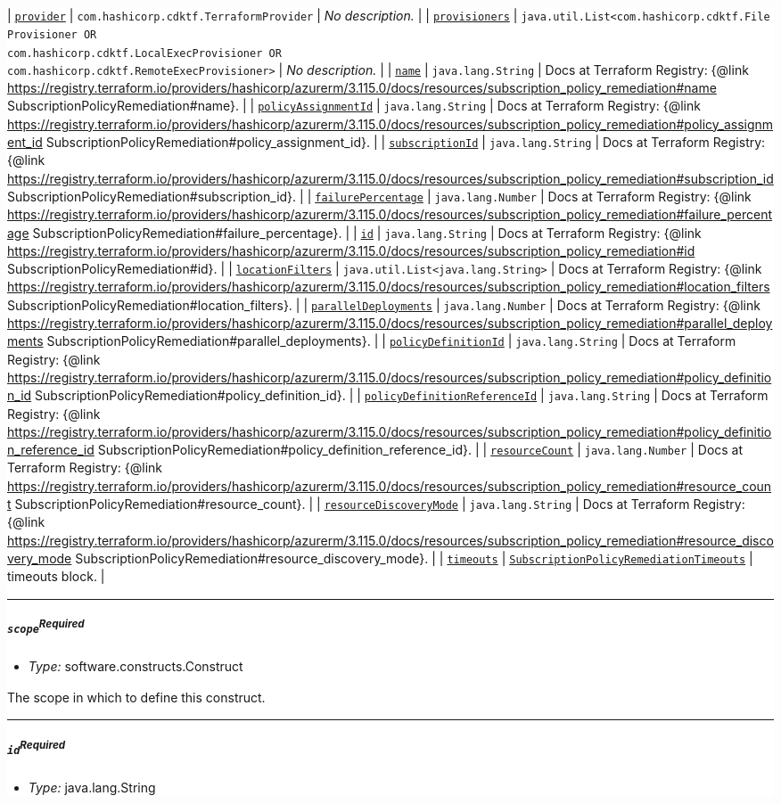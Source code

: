 | <code><a href="#@cdktf/provider-azurerm.subscriptionPolicyRemediation.SubscriptionPolicyRemediation.Initializer.parameter.provider">provider</a></code> | <code>com.hashicorp.cdktf.TerraformProvider</code> | *No description.* |
| <code><a href="#@cdktf/provider-azurerm.subscriptionPolicyRemediation.SubscriptionPolicyRemediation.Initializer.parameter.provisioners">provisioners</a></code> | <code>java.util.List<com.hashicorp.cdktf.FileProvisioner OR com.hashicorp.cdktf.LocalExecProvisioner OR com.hashicorp.cdktf.RemoteExecProvisioner></code> | *No description.* |
| <code><a href="#@cdktf/provider-azurerm.subscriptionPolicyRemediation.SubscriptionPolicyRemediation.Initializer.parameter.name">name</a></code> | <code>java.lang.String</code> | Docs at Terraform Registry: {@link https://registry.terraform.io/providers/hashicorp/azurerm/3.115.0/docs/resources/subscription_policy_remediation#name SubscriptionPolicyRemediation#name}. |
| <code><a href="#@cdktf/provider-azurerm.subscriptionPolicyRemediation.SubscriptionPolicyRemediation.Initializer.parameter.policyAssignmentId">policyAssignmentId</a></code> | <code>java.lang.String</code> | Docs at Terraform Registry: {@link https://registry.terraform.io/providers/hashicorp/azurerm/3.115.0/docs/resources/subscription_policy_remediation#policy_assignment_id SubscriptionPolicyRemediation#policy_assignment_id}. |
| <code><a href="#@cdktf/provider-azurerm.subscriptionPolicyRemediation.SubscriptionPolicyRemediation.Initializer.parameter.subscriptionId">subscriptionId</a></code> | <code>java.lang.String</code> | Docs at Terraform Registry: {@link https://registry.terraform.io/providers/hashicorp/azurerm/3.115.0/docs/resources/subscription_policy_remediation#subscription_id SubscriptionPolicyRemediation#subscription_id}. |
| <code><a href="#@cdktf/provider-azurerm.subscriptionPolicyRemediation.SubscriptionPolicyRemediation.Initializer.parameter.failurePercentage">failurePercentage</a></code> | <code>java.lang.Number</code> | Docs at Terraform Registry: {@link https://registry.terraform.io/providers/hashicorp/azurerm/3.115.0/docs/resources/subscription_policy_remediation#failure_percentage SubscriptionPolicyRemediation#failure_percentage}. |
| <code><a href="#@cdktf/provider-azurerm.subscriptionPolicyRemediation.SubscriptionPolicyRemediation.Initializer.parameter.id">id</a></code> | <code>java.lang.String</code> | Docs at Terraform Registry: {@link https://registry.terraform.io/providers/hashicorp/azurerm/3.115.0/docs/resources/subscription_policy_remediation#id SubscriptionPolicyRemediation#id}. |
| <code><a href="#@cdktf/provider-azurerm.subscriptionPolicyRemediation.SubscriptionPolicyRemediation.Initializer.parameter.locationFilters">locationFilters</a></code> | <code>java.util.List<java.lang.String></code> | Docs at Terraform Registry: {@link https://registry.terraform.io/providers/hashicorp/azurerm/3.115.0/docs/resources/subscription_policy_remediation#location_filters SubscriptionPolicyRemediation#location_filters}. |
| <code><a href="#@cdktf/provider-azurerm.subscriptionPolicyRemediation.SubscriptionPolicyRemediation.Initializer.parameter.parallelDeployments">parallelDeployments</a></code> | <code>java.lang.Number</code> | Docs at Terraform Registry: {@link https://registry.terraform.io/providers/hashicorp/azurerm/3.115.0/docs/resources/subscription_policy_remediation#parallel_deployments SubscriptionPolicyRemediation#parallel_deployments}. |
| <code><a href="#@cdktf/provider-azurerm.subscriptionPolicyRemediation.SubscriptionPolicyRemediation.Initializer.parameter.policyDefinitionId">policyDefinitionId</a></code> | <code>java.lang.String</code> | Docs at Terraform Registry: {@link https://registry.terraform.io/providers/hashicorp/azurerm/3.115.0/docs/resources/subscription_policy_remediation#policy_definition_id SubscriptionPolicyRemediation#policy_definition_id}. |
| <code><a href="#@cdktf/provider-azurerm.subscriptionPolicyRemediation.SubscriptionPolicyRemediation.Initializer.parameter.policyDefinitionReferenceId">policyDefinitionReferenceId</a></code> | <code>java.lang.String</code> | Docs at Terraform Registry: {@link https://registry.terraform.io/providers/hashicorp/azurerm/3.115.0/docs/resources/subscription_policy_remediation#policy_definition_reference_id SubscriptionPolicyRemediation#policy_definition_reference_id}. |
| <code><a href="#@cdktf/provider-azurerm.subscriptionPolicyRemediation.SubscriptionPolicyRemediation.Initializer.parameter.resourceCount">resourceCount</a></code> | <code>java.lang.Number</code> | Docs at Terraform Registry: {@link https://registry.terraform.io/providers/hashicorp/azurerm/3.115.0/docs/resources/subscription_policy_remediation#resource_count SubscriptionPolicyRemediation#resource_count}. |
| <code><a href="#@cdktf/provider-azurerm.subscriptionPolicyRemediation.SubscriptionPolicyRemediation.Initializer.parameter.resourceDiscoveryMode">resourceDiscoveryMode</a></code> | <code>java.lang.String</code> | Docs at Terraform Registry: {@link https://registry.terraform.io/providers/hashicorp/azurerm/3.115.0/docs/resources/subscription_policy_remediation#resource_discovery_mode SubscriptionPolicyRemediation#resource_discovery_mode}. |
| <code><a href="#@cdktf/provider-azurerm.subscriptionPolicyRemediation.SubscriptionPolicyRemediation.Initializer.parameter.timeouts">timeouts</a></code> | <code><a href="#@cdktf/provider-azurerm.subscriptionPolicyRemediation.SubscriptionPolicyRemediationTimeouts">SubscriptionPolicyRemediationTimeouts</a></code> | timeouts block. |

---

##### `scope`<sup>Required</sup> <a name="scope" id="@cdktf/provider-azurerm.subscriptionPolicyRemediation.SubscriptionPolicyRemediation.Initializer.parameter.scope"></a>

- *Type:* software.constructs.Construct

The scope in which to define this construct.

---

##### `id`<sup>Required</sup> <a name="id" id="@cdktf/provider-azurerm.subscriptionPolicyRemediation.SubscriptionPolicyRemediation.Initializer.parameter.id"></a>

- *Type:* java.lang.String

